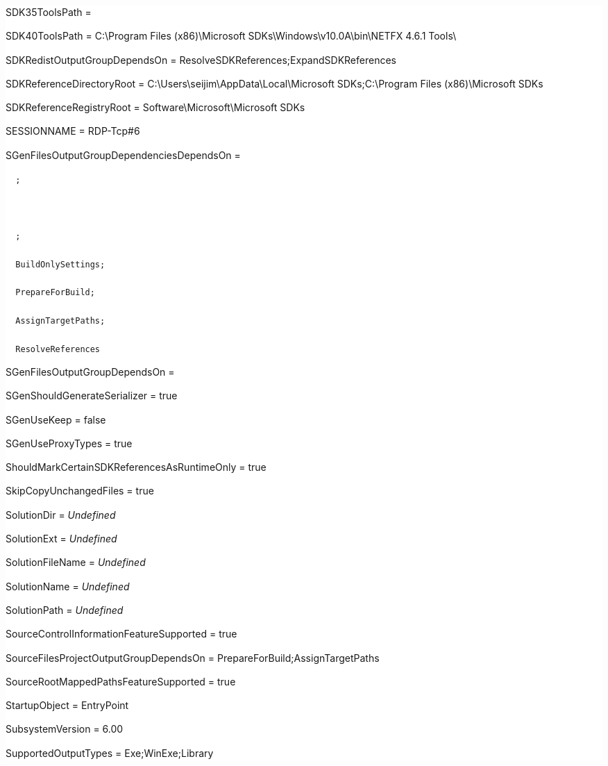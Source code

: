 SDK35ToolsPath = 

SDK40ToolsPath = C:\Program Files (x86)\Microsoft SDKs\Windows\v10.0A\bin\NETFX 4.6.1 Tools\

SDKRedistOutputGroupDependsOn = ResolveSDKReferences;ExpandSDKReferences

SDKReferenceDirectoryRoot = C:\Users\seijim\AppData\Local\Microsoft SDKs;C:\Program Files (x86)\Microsoft SDKs

SDKReferenceRegistryRoot = Software\Microsoft\Microsoft SDKs

SESSIONNAME = RDP-Tcp#6

SGenFilesOutputGroupDependenciesDependsOn = 

      ;

      

      ;

      BuildOnlySettings;

      PrepareForBuild;

      AssignTargetPaths;

      ResolveReferences

    

    

SGenFilesOutputGroupDependsOn = 

SGenShouldGenerateSerializer = true

SGenUseKeep = false

SGenUseProxyTypes = true

ShouldMarkCertainSDKReferencesAsRuntimeOnly = true

SkipCopyUnchangedFiles = true

SolutionDir = *Undefined*

SolutionExt = *Undefined*

SolutionFileName = *Undefined*

SolutionName = *Undefined*

SolutionPath = *Undefined*

SourceControlInformationFeatureSupported = true

SourceFilesProjectOutputGroupDependsOn = PrepareForBuild;AssignTargetPaths

SourceRootMappedPathsFeatureSupported = true

StartupObject = EntryPoint

SubsystemVersion = 6.00

SupportedOutputTypes = Exe;WinExe;Library

